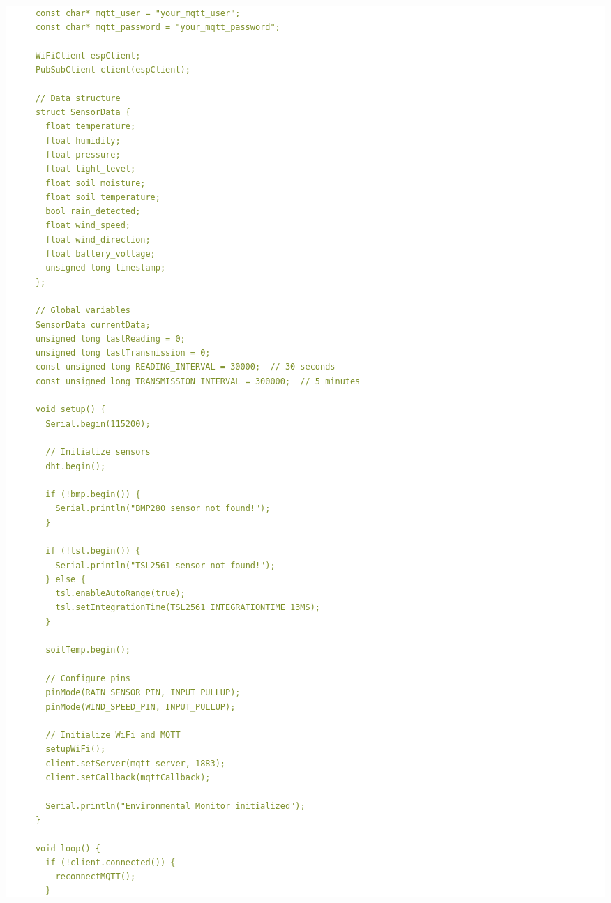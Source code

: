 ```yaml
      const char* mqtt_user = "your_mqtt_user";
      const char* mqtt_password = "your_mqtt_password";
      
      WiFiClient espClient;
      PubSubClient client(espClient);
      
      // Data structure
      struct SensorData {
        float temperature;
        float humidity;
        float pressure;
        float light_level;
        float soil_moisture;
        float soil_temperature;
        bool rain_detected;
        float wind_speed;
        float wind_direction;
        float battery_voltage;
        unsigned long timestamp;
      };
      
      // Global variables
      SensorData currentData;
      unsigned long lastReading = 0;
      unsigned long lastTransmission = 0;
      const unsigned long READING_INTERVAL = 30000;  // 30 seconds
      const unsigned long TRANSMISSION_INTERVAL = 300000;  // 5 minutes
      
      void setup() {
        Serial.begin(115200);
        
        // Initialize sensors
        dht.begin();
        
        if (!bmp.begin()) {
          Serial.println("BMP280 sensor not found!");
        }
        
        if (!tsl.begin()) {
          Serial.println("TSL2561 sensor not found!");
        } else {
          tsl.enableAutoRange(true);
          tsl.setIntegrationTime(TSL2561_INTEGRATIONTIME_13MS);
        }
        
        soilTemp.begin();
        
        // Configure pins
        pinMode(RAIN_SENSOR_PIN, INPUT_PULLUP);
        pinMode(WIND_SPEED_PIN, INPUT_PULLUP);
        
        // Initialize WiFi and MQTT
        setupWiFi();
        client.setServer(mqtt_server, 1883);
        client.setCallback(mqttCallback);
        
        Serial.println("Environmental Monitor initialized");
      }
      
      void loop() {
        if (!client.connected()) {
          reconnectMQTT();
        }
```